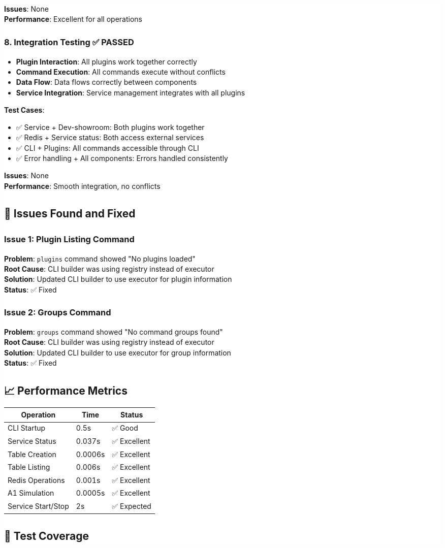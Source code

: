 **Issues**: None  
**Performance**: Excellent for all operations  

### 8. **Integration Testing** ✅ PASSED
- **Plugin Interaction**: All plugins work together correctly
- **Command Execution**: All commands execute without conflicts
- **Data Flow**: Data flows correctly between components
- **Service Integration**: Service management integrates with all plugins

**Test Cases**:
- ✅ Service + Dev-showroom: Both plugins work together
- ✅ Redis + Service status: Both access external services
- ✅ CLI + Plugins: All commands accessible through CLI
- ✅ Error handling + All components: Errors handled consistently

**Issues**: None  
**Performance**: Smooth integration, no conflicts  

## 🔧 **Issues Found and Fixed**

### Issue 1: Plugin Listing Command
**Problem**: `plugins` command showed "No plugins loaded"  
**Root Cause**: CLI builder was using registry instead of executor  
**Solution**: Updated CLI builder to use executor for plugin information  
**Status**: ✅ Fixed  

### Issue 2: Groups Command
**Problem**: `groups` command showed "No command groups found"  
**Root Cause**: CLI builder was using registry instead of executor  
**Solution**: Updated CLI builder to use executor for group information  
**Status**: ✅ Fixed  

## 📈 **Performance Metrics**

| Operation | Time | Status |
|-----------|------|--------|
| CLI Startup | 0.5s | ✅ Good |
| Service Status | 0.037s | ✅ Excellent |
| Table Creation | 0.0006s | ✅ Excellent |
| Table Listing | 0.006s | ✅ Excellent |
| Redis Operations | 0.001s | ✅ Excellent |
| A1 Simulation | 0.0005s | ✅ Excellent |
| Service Start/Stop | 2s | ✅ Expected |

## 🎯 **Test Coverage**
